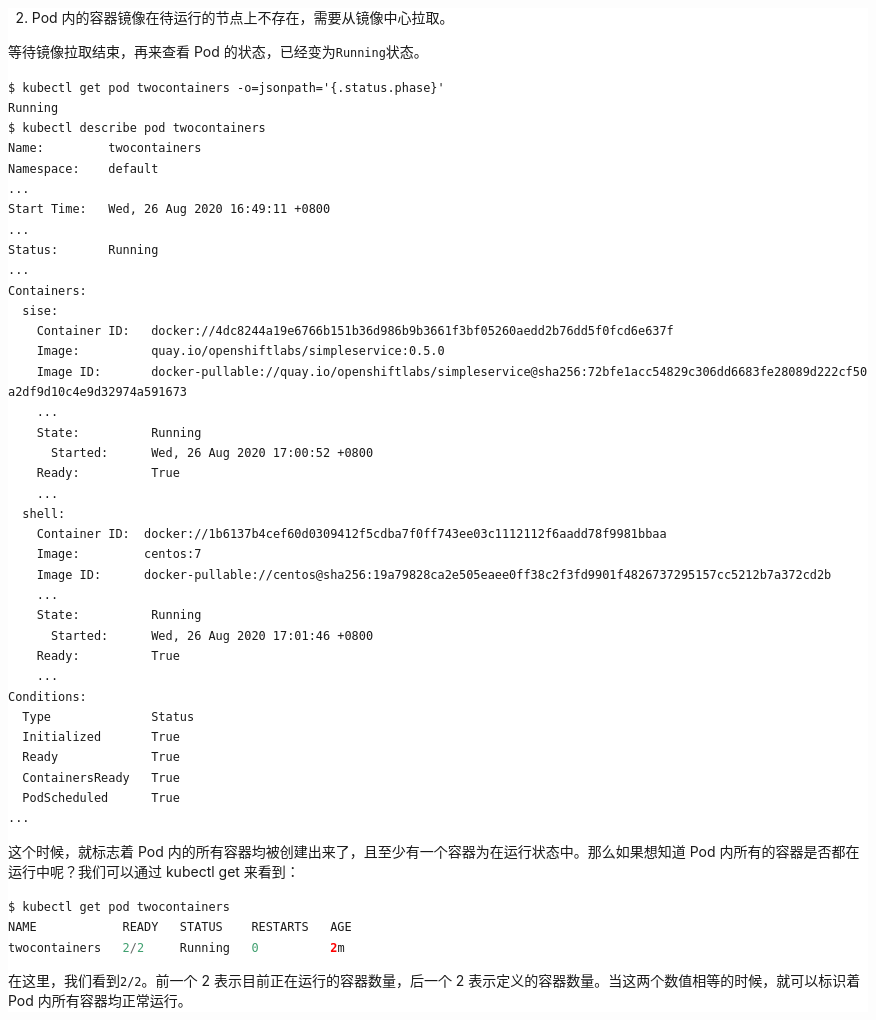 2. Pod 内的容器镜像在待运行的节点上不存在，需要从镜像中心拉取。

等待镜像拉取结束，再来查看 Pod 的状态，已经变为`Running`状态。

```shell
$ kubectl get pod twocontainers -o=jsonpath='{.status.phase}'
Running
$ kubectl describe pod twocontainers
Name:         twocontainers
Namespace:    default
...
Start Time:   Wed, 26 Aug 2020 16:49:11 +0800
...
Status:       Running
...
Containers:
  sise:
    Container ID:   docker://4dc8244a19e6766b151b36d986b9b3661f3bf05260aedd2b76dd5f0fcd6e637f
    Image:          quay.io/openshiftlabs/simpleservice:0.5.0
    Image ID:       docker-pullable://quay.io/openshiftlabs/simpleservice@sha256:72bfe1acc54829c306dd6683fe28089d222cf50a2df9d10c4e9d32974a591673
    ...
    State:          Running
      Started:      Wed, 26 Aug 2020 17:00:52 +0800
    Ready:          True
    ...
  shell:
    Container ID:  docker://1b6137b4cef60d0309412f5cdba7f0ff743ee03c1112112f6aadd78f9981bbaa
    Image:         centos:7
    Image ID:      docker-pullable://centos@sha256:19a79828ca2e505eaee0ff38c2f3fd9901f4826737295157cc5212b7a372cd2b
    ...
    State:          Running
      Started:      Wed, 26 Aug 2020 17:01:46 +0800
    Ready:          True
    ...
Conditions:
  Type              Status
  Initialized       True
  Ready             True
  ContainersReady   True
  PodScheduled      True
...
```

这个时候，就标志着 Pod 内的所有容器均被创建出来了，且至少有一个容器为在运行状态中。那么如果想知道 Pod 内所有的容器是否都在运行中呢？我们可以通过 kubectl get 来看到：

```java
$ kubectl get pod twocontainers
NAME            READY   STATUS    RESTARTS   AGE
twocontainers   2/2     Running   0          2m
```

在这里，我们看到`2/2`。前一个 2 表示目前正在运行的容器数量，后一个 2 表示定义的容器数量。当这两个数值相等的时候，就可以标识着 Pod 内所有容器均正常运行。
